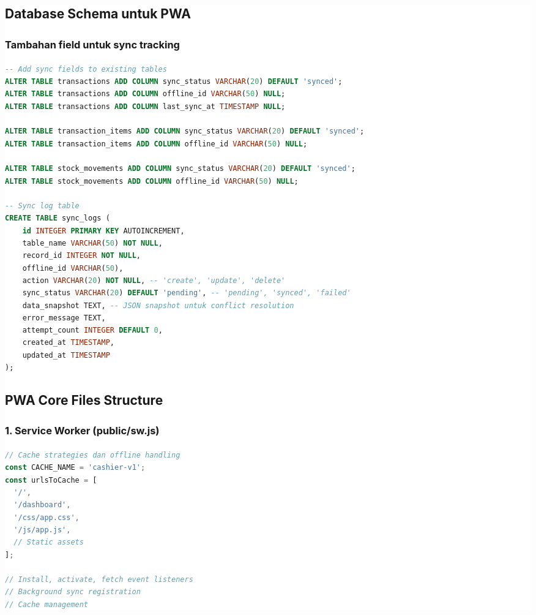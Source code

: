 ## Database Schema untuk PWA

### Tambahan field untuk sync tracking

```sql
-- Add sync fields to existing tables
ALTER TABLE transactions ADD COLUMN sync_status VARCHAR(20) DEFAULT 'synced';
ALTER TABLE transactions ADD COLUMN offline_id VARCHAR(50) NULL;
ALTER TABLE transactions ADD COLUMN last_sync_at TIMESTAMP NULL;

ALTER TABLE transaction_items ADD COLUMN sync_status VARCHAR(20) DEFAULT 'synced';
ALTER TABLE transaction_items ADD COLUMN offline_id VARCHAR(50) NULL;

ALTER TABLE stock_movements ADD COLUMN sync_status VARCHAR(20) DEFAULT 'synced';
ALTER TABLE stock_movements ADD COLUMN offline_id VARCHAR(50) NULL;

-- Sync log table
CREATE TABLE sync_logs (
    id INTEGER PRIMARY KEY AUTOINCREMENT,
    table_name VARCHAR(50) NOT NULL,
    record_id INTEGER NOT NULL,
    offline_id VARCHAR(50),
    action VARCHAR(20) NOT NULL, -- 'create', 'update', 'delete'
    sync_status VARCHAR(20) DEFAULT 'pending', -- 'pending', 'synced', 'failed'
    data_snapshot TEXT, -- JSON snapshot untuk conflict resolution
    error_message TEXT,
    attempt_count INTEGER DEFAULT 0,
    created_at TIMESTAMP,
    updated_at TIMESTAMP
);
```

## PWA Core Files Structure

### 1. Service Worker (public/sw.js)

```javascript
// Cache strategies dan offline handling
const CACHE_NAME = 'cashier-v1';
const urlsToCache = [
  '/',
  '/dashboard',
  '/css/app.css',
  '/js/app.js',
  // Static assets
];

// Install, activate, fetch event listeners
// Background sync registration
// Cache management
```
